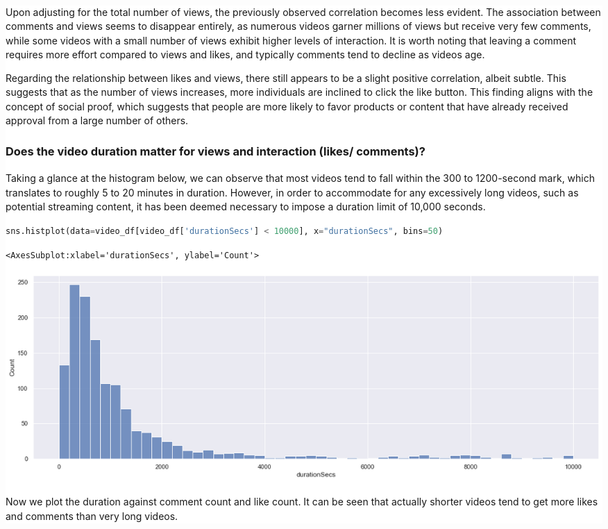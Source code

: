 

Upon adjusting for the total number of views, the previously observed correlation becomes less evident. The association between comments and views seems to disappear entirely, as numerous videos garner millions of views but receive very few comments, while some videos with a small number of views exhibit higher levels of interaction. It is worth noting that leaving a comment requires more effort compared to views and likes, and typically comments tend to decline as videos age.

Regarding the relationship between likes and views, there still appears to be a slight positive correlation, albeit subtle. This suggests that as the number of views increases, more individuals are inclined to click the like button. This finding aligns with the concept of social proof, which suggests that people are more likely to favor products or content that have already received approval from a large number of others.

### Does the video duration matter for views and interaction (likes/ comments)?

Taking a glance at the histogram below, we can observe that most videos tend to fall within the 300 to 1200-second mark, which translates to roughly 5 to 20 minutes in duration. However, in order to accommodate for any excessively long videos, such as potential streaming content, it has been deemed necessary to impose a duration limit of 10,000 seconds.



```python
sns.histplot(data=video_df[video_df['durationSecs'] < 10000], x="durationSecs", bins=50)
```




    <AxesSubplot:xlabel='durationSecs', ylabel='Count'>




    
![png](youtube_api_files/youtube_api_49_1.png)
    



Now we plot the duration against comment count and like count. It can be seen that actually shorter videos tend to get more likes and comments than very long videos.
